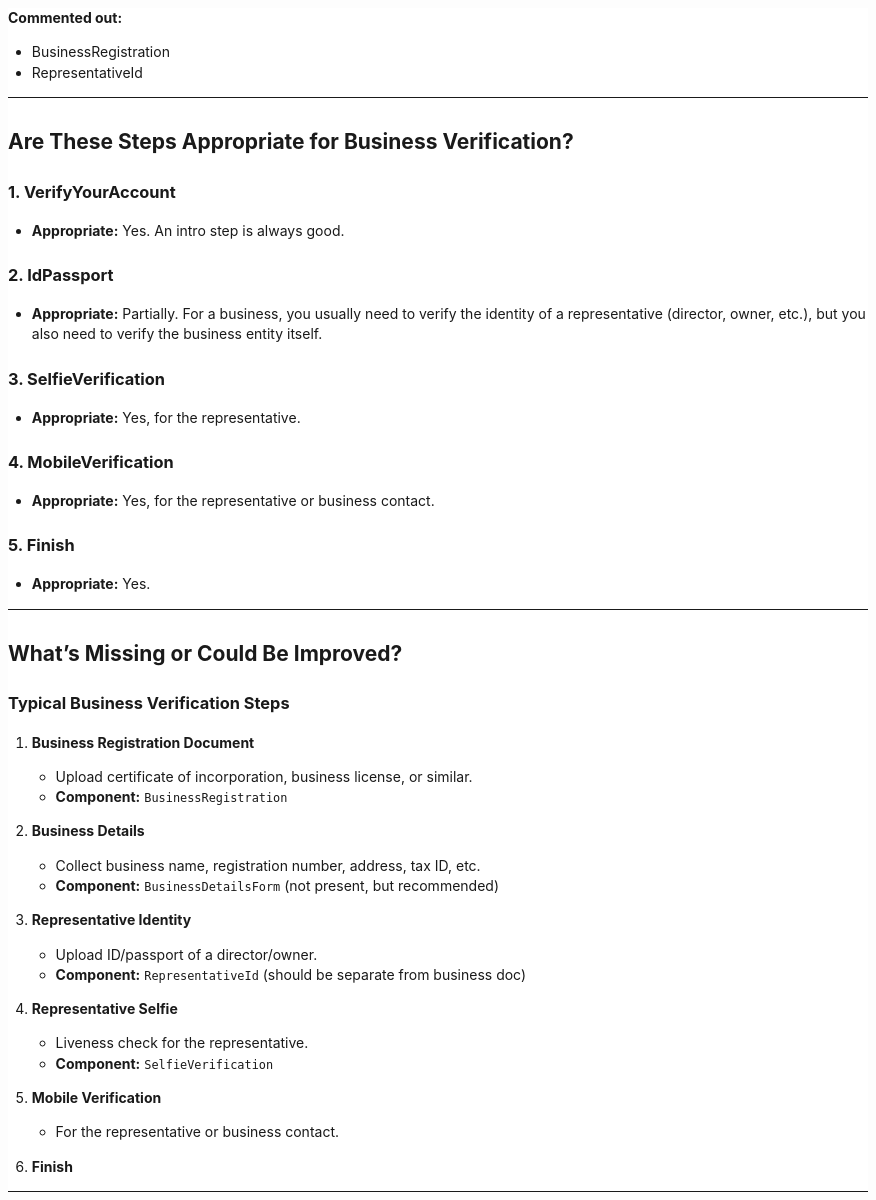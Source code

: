 **Commented out:**
- BusinessRegistration
- RepresentativeId

---

## Are These Steps Appropriate for Business Verification?

### 1. **VerifyYourAccount**
- **Appropriate:** Yes. An intro step is always good.

### 2. **IdPassport**
- **Appropriate:** Partially. For a business, you usually need to verify the identity of a representative (director, owner, etc.), but you also need to verify the business entity itself.

### 3. **SelfieVerification**
- **Appropriate:** Yes, for the representative.

### 4. **MobileVerification**
- **Appropriate:** Yes, for the representative or business contact.

### 5. **Finish**
- **Appropriate:** Yes.

---

## What’s Missing or Could Be Improved?

### Typical Business Verification Steps

1. **Business Registration Document**
   - Upload certificate of incorporation, business license, or similar.
   - **Component:** `BusinessRegistration`

2. **Business Details**
   - Collect business name, registration number, address, tax ID, etc.
   - **Component:** `BusinessDetailsForm` (not present, but recommended)

3. **Representative Identity**
   - Upload ID/passport of a director/owner.
   - **Component:** `RepresentativeId` (should be separate from business doc)

4. **Representative Selfie**
   - Liveness check for the representative.
   - **Component:** `SelfieVerification`

5. **Mobile Verification**
   - For the representative or business contact.

6. **Finish**

---
